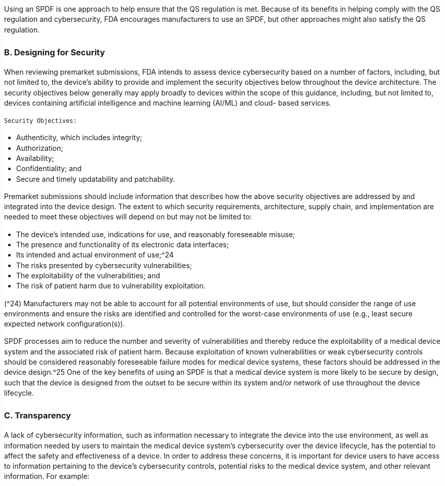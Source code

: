 Using an SPDF is one approach to help ensure that the QS regulation is met. Because of its
benefits in helping comply with the QS regulation and cybersecurity, FDA encourages
manufacturers to use an SPDF, but other approaches might also satisfy the QS regulation.

### B. Designing for Security

When reviewing premarket submissions, FDA intends to assess device cybersecurity based on a
number of factors, including, but not limited to, the device’s ability to provide and implement the
security objectives below throughout the device architecture. The security objectives below
generally may apply broadly to devices within the scope of this guidance, including, but not
limited to, devices containing artificial intelligence and machine learning (AI/ML) and cloud-
based services.

```
Security Objectives:
```
- Authenticity, which includes integrity;
- Authorization;
- Availability;
- Confidentiality; and
- Secure and timely updatability and patchability.

Premarket submissions should include information that describes how the above security
objectives are addressed by and integrated into the device design. The extent to which security
requirements, architecture, supply chain, and implementation are needed to meet these objectives
will depend on but may not be limited to:

- The device’s intended use, indications for use, and reasonably foreseeable misuse;
- The presence and functionality of its electronic data interfaces;
- Its intended and actual environment of use;^24
- The risks presented by cybersecurity vulnerabilities;
- The exploitability of the vulnerabilities; and
- The risk of patient harm due to vulnerability exploitation.

(^24) Manufacturers may not be able to account for all potential environments of use, but should consider the range of
use environments and ensure the risks are identified and controlled for the worst-case environments of use (e.g.,
least secure expected network configuration(s)).


SPDF processes aim to reduce the number and severity of vulnerabilities and thereby reduce the
exploitability of a medical device system and the associated risk of patient harm. Because
exploitation of known vulnerabilities or weak cybersecurity controls should be considered
reasonably foreseeable failure modes for medical device systems, these factors should be
addressed in the device design.^25 One of the key benefits of using an SPDF is that a medical
device system is more likely to be secure by design, such that the device is designed from the
outset to be secure within its system and/or network of use throughout the device lifecycle.

### C. Transparency

A lack of cybersecurity information, such as information necessary to integrate the device into
the use environment, as well as information needed by users to maintain the medical device
system’s cybersecurity over the device lifecycle, has the potential to affect the safety and
effectiveness of a device. In order to address these concerns, it is important for device users to
have access to information pertaining to the device’s cybersecurity controls, potential risks to the
medical device system, and other relevant information. For example:
